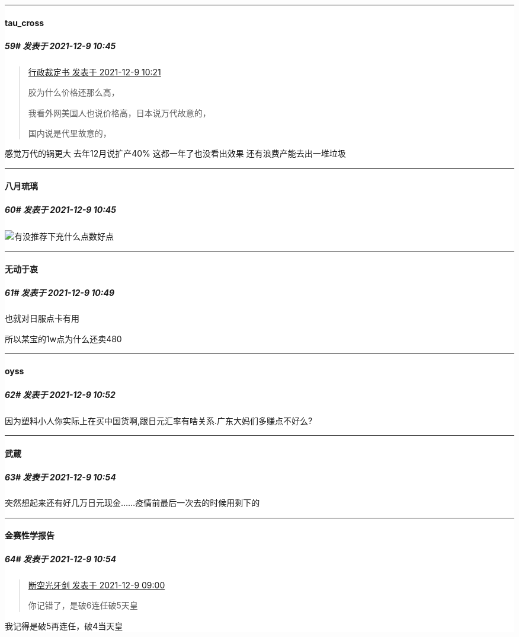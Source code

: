 *****

####  tau_cross  
##### 59#       发表于 2021-12-9 10:45

<blockquote><a href="httphttps://bbs.saraba1st.com/2b/forum.php?mod=redirect&amp;goto=findpost&amp;pid=53863594&amp;ptid=2041506" target="_blank">行政裁定书 发表于 2021-12-9 10:21</a>

胶为什么价格还那么高，

我看外网美国人也说价格高，日本说万代故意的，

国内说是代里故意的，</blockquote>
感觉万代的锅更大 去年12月说扩产40% 这都一年了也没看出效果 还有浪费产能去出一堆垃圾

*****

####  八月琉璃  
##### 60#       发表于 2021-12-9 10:45

<img src="https://static.saraba1st.com/image/smiley/face2017/068.png" referrerpolicy="no-referrer">有没推荐下充什么点数好点



*****

####  无动于衷  
##### 61#       发表于 2021-12-9 10:49

也就对日服点卡有用

所以某宝的1w点为什么还卖480

*****

####  oyss  
##### 62#       发表于 2021-12-9 10:52

因为塑料小人你实际上在买中国货啊,跟日元汇率有啥关系.广东大妈们多赚点不好么?

*****

####  武蔵  
##### 63#       发表于 2021-12-9 10:54

突然想起来还有好几万日元现金……疫情前最后一次去的时候用剩下的

*****

####  金赛性学报告  
##### 64#       发表于 2021-12-9 10:54

<blockquote><a href="httphttps://bbs.saraba1st.com/2b/forum.php?mod=redirect&amp;goto=findpost&amp;pid=53862750&amp;ptid=2041506" target="_blank">断空光牙剑 发表于 2021-12-9 09:00</a>

你记错了，是破6连任破5天皇</blockquote>
我记得是破5再连任，破4当天皇

